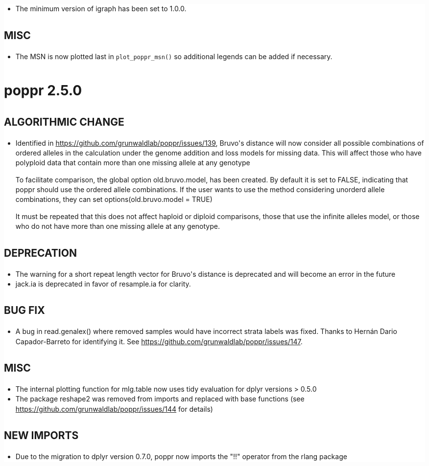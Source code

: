 * The minimum version of igraph has been set to 1.0.0.

MISC
----

* The MSN is now plotted last in `plot_poppr_msn()` so additional legends can
  be added if necessary.

poppr 2.5.0
===========

ALGORITHMIC CHANGE
------------------

* Identified in https://github.com/grunwaldlab/poppr/issues/139, Bruvo's 
  distance will now consider all possible combinations of ordered alleles in the
  calculation under the genome addition and loss models for missing data. This
  will affect those who have polyploid data that contain more than one missing 
  allele at any genotype
  
  To facilitate comparison, the global option old.bruvo.model, has been created.
  By default it is set to FALSE, indicating that poppr should use the ordered 
  allele combinations. If the user wants to use the method considering unorderd 
  allele combinations, they can set options(old.bruvo.model = TRUE)
  
  It must be repeated that this does not affect haploid or diploid comparisons, 
  those that use the infinite alleles model, or those who do not have more than 
  one missing allele at any genotype.

DEPRECATION
-----------

* The warning for a short repeat length vector for Bruvo's distance is 
  deprecated and will become an error in the future
* jack.ia is deprecated in favor of resample.ia for clarity.
  
BUG FIX
-------

 * A bug in read.genalex() where removed samples would have incorrect strata
   labels was fixed. Thanks to Hernán Dario Capador-Barreto for identifying it.
   See https://github.com/grunwaldlab/poppr/issues/147.
  
MISC
----

* The internal plotting function for mlg.table now uses tidy evaluation for
  dplyr versions > 0.5.0
* The package reshape2 was removed from imports and replaced with base functions
  (see https://github.com/grunwaldlab/poppr/issues/144 for details)

NEW IMPORTS
-----------

* Due to the migration to dplyr version 0.7.0, poppr now imports the "!!"
  operator from the rlang package
